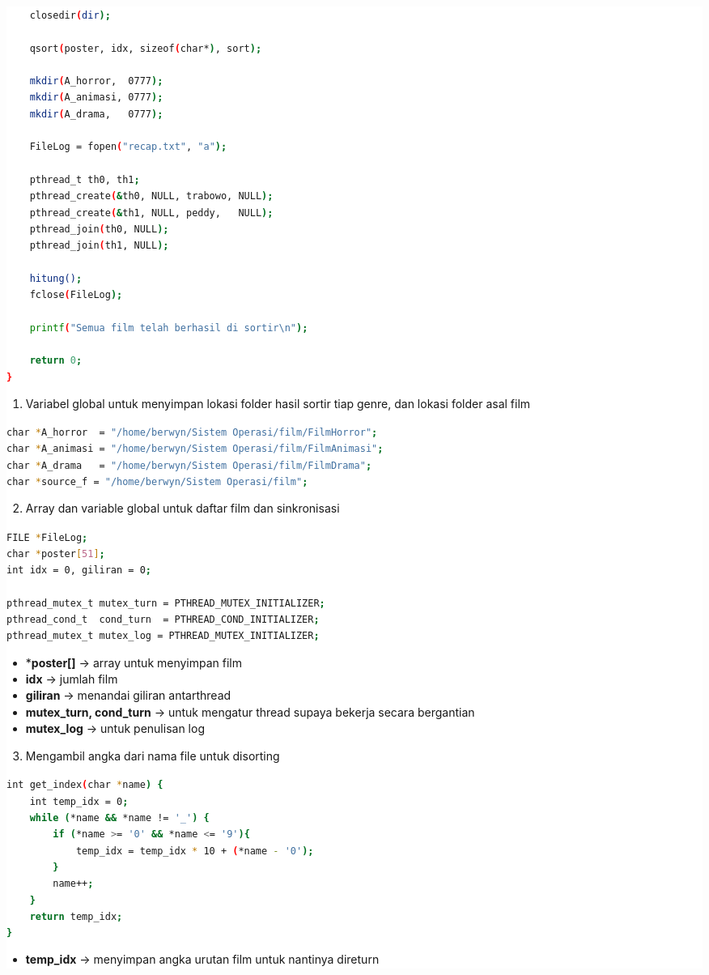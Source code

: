 ```sh
    closedir(dir);

    qsort(poster, idx, sizeof(char*), sort);

    mkdir(A_horror,  0777);
    mkdir(A_animasi, 0777);
    mkdir(A_drama,   0777);

    FileLog = fopen("recap.txt", "a");

    pthread_t th0, th1;
    pthread_create(&th0, NULL, trabowo, NULL);
    pthread_create(&th1, NULL, peddy,   NULL);
    pthread_join(th0, NULL);
    pthread_join(th1, NULL);

    hitung();
    fclose(FileLog);

    printf("Semua film telah berhasil di sortir\n");

    return 0;
}
```

1. Variabel global untuk menyimpan lokasi folder hasil sortir tiap genre, dan lokasi folder asal film
```sh
char *A_horror  = "/home/berwyn/Sistem Operasi/film/FilmHorror";
char *A_animasi = "/home/berwyn/Sistem Operasi/film/FilmAnimasi";
char *A_drama   = "/home/berwyn/Sistem Operasi/film/FilmDrama";
char *source_f = "/home/berwyn/Sistem Operasi/film";
```

2. Array dan variable global untuk daftar film dan sinkronisasi
```sh
FILE *FileLog;
char *poster[51];
int idx = 0, giliran = 0; 

pthread_mutex_t mutex_turn = PTHREAD_MUTEX_INITIALIZER;
pthread_cond_t  cond_turn  = PTHREAD_COND_INITIALIZER; 
pthread_mutex_t mutex_log = PTHREAD_MUTEX_INITIALIZER;
```

- ***poster[]** -> array untuk menyimpan film
- **idx** -> jumlah film
- **giliran** -> menandai giliran antarthread
- **mutex_turn, cond_turn** -> untuk mengatur thread supaya bekerja secara bergantian
- **mutex_log** -> untuk penulisan log

3. Mengambil angka dari nama file untuk disorting
```sh
int get_index(char *name) {
    int temp_idx = 0;
    while (*name && *name != '_') {
        if (*name >= '0' && *name <= '9'){
            temp_idx = temp_idx * 10 + (*name - '0');
        }
        name++;
    }
    return temp_idx;
}
```
- **temp_idx** -> menyimpan angka urutan film untuk nantinya direturn